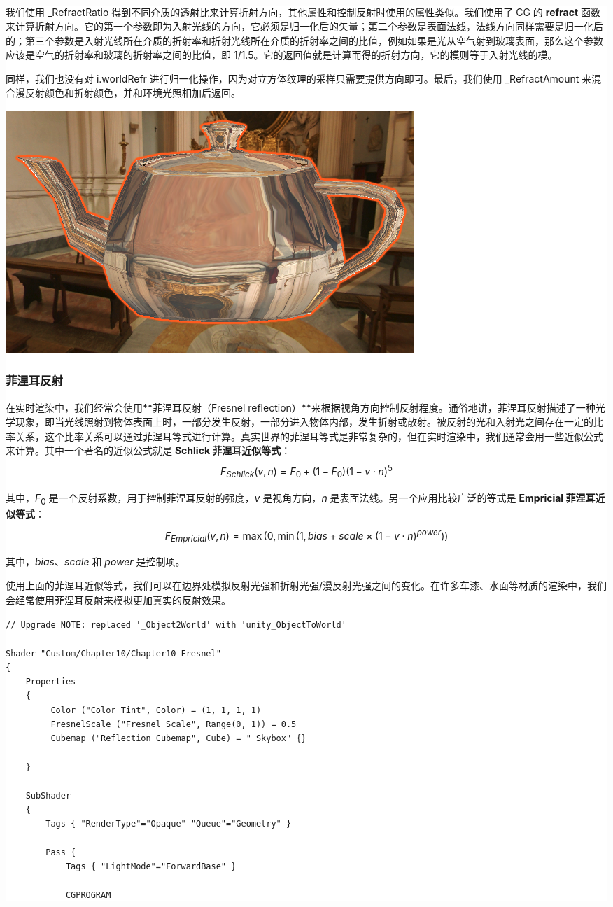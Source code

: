 我们使用 _RefractRatio 得到不同介质的透射比来计算折射方向，其他属性和控制反射时使用的属性类似。我们使用了 CG 的 **refract** 函数来计算折射方向。它的第一个参数即为入射光线的方向，它必须是归一化后的矢量；第二个参数是表面法线，法线方向同样需要是归一化后的；第三个参数是入射光线所在介质的折射率和折射光线所在介质的折射率之间的比值，例如如果是光从空气射到玻璃表面，那么这个参数应该是空气的折射率和玻璃的折射率之间的比值，即 1/1.5。它的返回值就是计算而得的折射方向，它的模则等于入射光线的模。

同样，我们也没有对 i.worldRefr 进行归一化操作，因为对立方体纹理的采样只需要提供方向即可。最后，我们使用 _RefractAmount 来混合漫反射颜色和折射颜色，并和环境光照相加后返回。

![折射效果](/posts_image/Advanced_Texture/Advanced_Texture_9.png "折射效果")

### 菲涅耳反射 ###

在实时渲染中，我们经常会使用**菲涅耳反射（Fresnel reflection）**来根据视角方向控制反射程度。通俗地讲，菲涅耳反射描述了一种光学现象，即当光线照射到物体表面上时，一部分发生反射，一部分进入物体内部，发生折射或散射。被反射的光和入射光之间存在一定的比率关系，这个比率关系可以通过菲涅耳等式进行计算。真实世界的菲涅耳等式是非常复杂的，但在实时渲染中，我们通常会用一些近似公式来计算。其中一个著名的近似公式就是 **Schlick 菲涅耳近似等式**：
$$
F_{Schlick}(v, n) = F_0 + (1 - F_0)(1 - v \cdot n)^5
$$

其中，$F_0$ 是一个反射系数，用于控制菲涅耳反射的强度，$v$ 是视角方向，$n$ 是表面法线。另一个应用比较广泛的等式是 **Empricial 菲涅耳近似等式**：
$$
F_{Empricial}(v, n) = \max(0, \min(1, bias + scale \times (1 - v \cdot n)^{power}))
$$

其中，$bias$、$scale$ 和 $power$ 是控制项。

使用上面的菲涅耳近似等式，我们可以在边界处模拟反射光强和折射光强/漫反射光强之间的变化。在许多车漆、水面等材质的渲染中，我们会经常使用菲涅耳反射来模拟更加真实的反射效果。

```shaderlab
// Upgrade NOTE: replaced '_Object2World' with 'unity_ObjectToWorld'

Shader "Custom/Chapter10/Chapter10-Fresnel"
{
    Properties
    {
        _Color ("Color Tint", Color) = (1, 1, 1, 1)
        _FresnelScale ("Fresnel Scale", Range(0, 1)) = 0.5
        _Cubemap ("Reflection Cubemap", Cube) = "_Skybox" {}
        
    }

    SubShader
    {
        Tags { "RenderType"="Opaque" "Queue"="Geometry" }

        Pass {
            Tags { "LightMode"="ForwardBase" }

            CGPROGRAM

```
